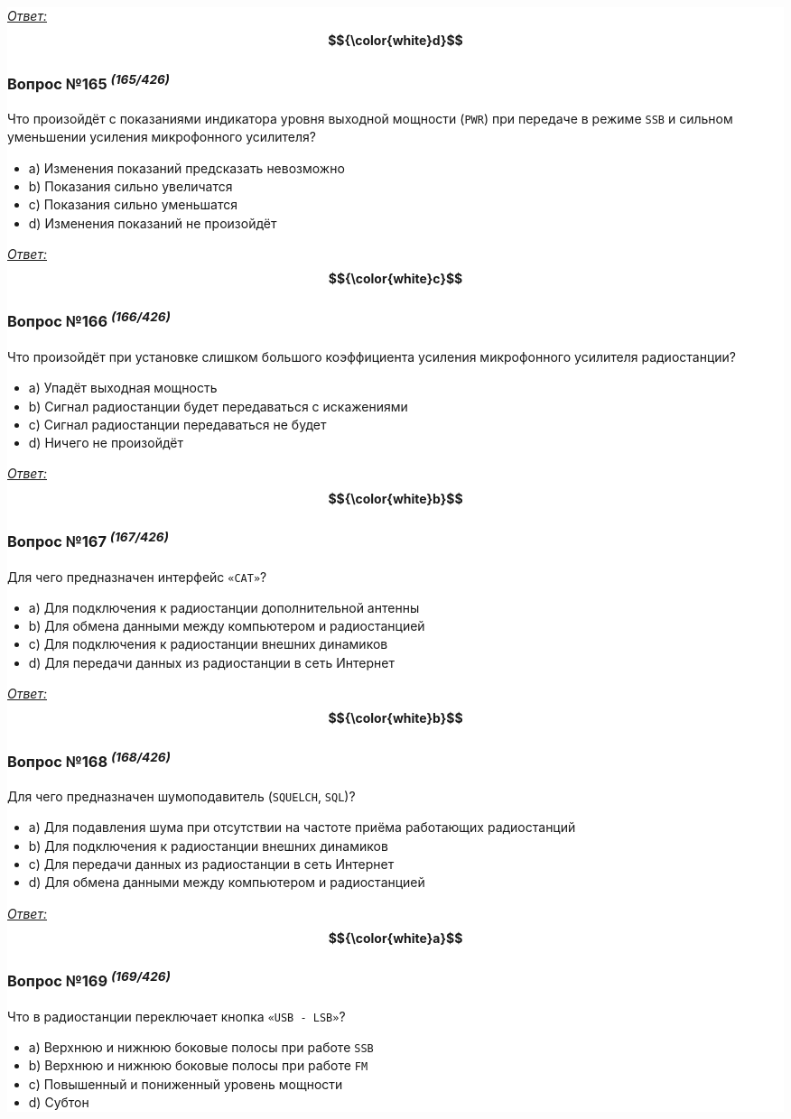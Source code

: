 *[Ответ:](# "d")* **$${\color{white}d}$$**

### Вопрос №165  <sup>*(165/426)*</sup>

Что произойдёт с показаниями индикатора уровня выходной мощности (`PWR`) при передаче в режиме `SSB` и сильном уменьшении усиления микрофонного усилителя?

- a) Изменения показаний предсказать невозможно
- b) Показания сильно увеличатся
- c) Показания сильно уменьшатся
- d) Изменения показаний не произойдёт

*[Ответ:](# "c")* **$${\color{white}c}$$**

### Вопрос №166  <sup>*(166/426)*</sup>

Что произойдёт при установке слишком большого коэффициента усиления микрофонного усилителя радиостанции?

- a) Упадёт выходная мощность
- b) Сигнал радиостанции будет передаваться с искажениями
- c) Сигнал радиостанции передаваться не будет
- d) Ничего не произойдёт

*[Ответ:](# "b")* **$${\color{white}b}$$**

### Вопрос №167  <sup>*(167/426)*</sup>

Для чего предназначен интерфейс `«САТ»`?

- a) Для подключения к радиостанции дополнительной антенны
- b) Для обмена данными между компьютером и радиостанцией
- c) Для подключения к радиостанции внешних динамиков
- d) Для передачи данных из радиостанции в сеть Интернет

*[Ответ:](# "b")* **$${\color{white}b}$$**

### Вопрос №168  <sup>*(168/426)*</sup>

Для чего предназначен шумоподавитель (`SQUELCH`, `SQL`)?

- a) Для подавления шума при отсутствии на частоте приёма работающих радиостанций
- b) Для подключения к радиостанции внешних динамиков
- c) Для передачи данных из радиостанции в сеть Интернет
- d) Для обмена данными между компьютером и радиостанцией

*[Ответ:](# "a")* **$${\color{white}a}$$**

### Вопрос №169  <sup>*(169/426)*</sup>

Что в радиостанции переключает кнопка `«USB - LSB»`?

- a) Верхнюю и нижнюю боковые полосы при работе `SSB`
- b) Верхнюю и нижнюю боковые полосы при работе `FM`
- c) Повышенный и пониженный уровень мощности
- d) Субтон
